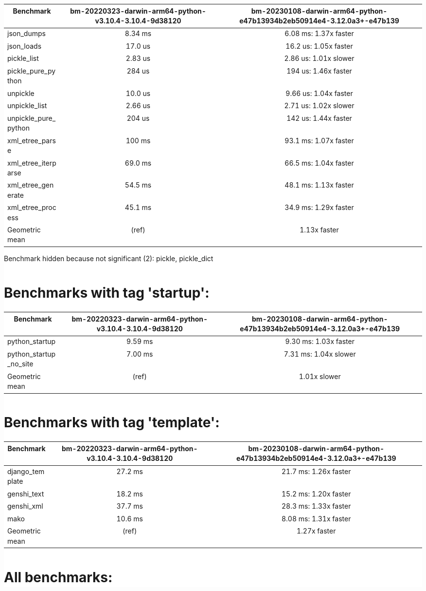 | Benchmark            | bm-20220323-darwin-arm64-python-v3.10.4-3.10.4-9d38120 | bm-20230108-darwin-arm64-python-e47b13934b2eb50914e4-3.12.0a3+-e47b139 |
|----------------------|:------------------------------------------------------:|:----------------------------------------------------------------------:|
| json_dumps           | 8.34 ms                                                | 6.08 ms: 1.37x faster                                                  |
| json_loads           | 17.0 us                                                | 16.2 us: 1.05x faster                                                  |
| pickle_list          | 2.83 us                                                | 2.86 us: 1.01x slower                                                  |
| pickle_pure_python   | 284 us                                                 | 194 us: 1.46x faster                                                   |
| unpickle             | 10.0 us                                                | 9.66 us: 1.04x faster                                                  |
| unpickle_list        | 2.66 us                                                | 2.71 us: 1.02x slower                                                  |
| unpickle_pure_python | 204 us                                                 | 142 us: 1.44x faster                                                   |
| xml_etree_parse      | 100 ms                                                 | 93.1 ms: 1.07x faster                                                  |
| xml_etree_iterparse  | 69.0 ms                                                | 66.5 ms: 1.04x faster                                                  |
| xml_etree_generate   | 54.5 ms                                                | 48.1 ms: 1.13x faster                                                  |
| xml_etree_process    | 45.1 ms                                                | 34.9 ms: 1.29x faster                                                  |
| Geometric mean       | (ref)                                                  | 1.13x faster                                                           |

Benchmark hidden because not significant (2): pickle, pickle_dict

Benchmarks with tag 'startup':
==============================

| Benchmark              | bm-20220323-darwin-arm64-python-v3.10.4-3.10.4-9d38120 | bm-20230108-darwin-arm64-python-e47b13934b2eb50914e4-3.12.0a3+-e47b139 |
|------------------------|:------------------------------------------------------:|:----------------------------------------------------------------------:|
| python_startup         | 9.59 ms                                                | 9.30 ms: 1.03x faster                                                  |
| python_startup_no_site | 7.00 ms                                                | 7.31 ms: 1.04x slower                                                  |
| Geometric mean         | (ref)                                                  | 1.01x slower                                                           |

Benchmarks with tag 'template':
===============================

| Benchmark       | bm-20220323-darwin-arm64-python-v3.10.4-3.10.4-9d38120 | bm-20230108-darwin-arm64-python-e47b13934b2eb50914e4-3.12.0a3+-e47b139 |
|-----------------|:------------------------------------------------------:|:----------------------------------------------------------------------:|
| django_template | 27.2 ms                                                | 21.7 ms: 1.26x faster                                                  |
| genshi_text     | 18.2 ms                                                | 15.2 ms: 1.20x faster                                                  |
| genshi_xml      | 37.7 ms                                                | 28.3 ms: 1.33x faster                                                  |
| mako            | 10.6 ms                                                | 8.08 ms: 1.31x faster                                                  |
| Geometric mean  | (ref)                                                  | 1.27x faster                                                           |

All benchmarks:
===============

